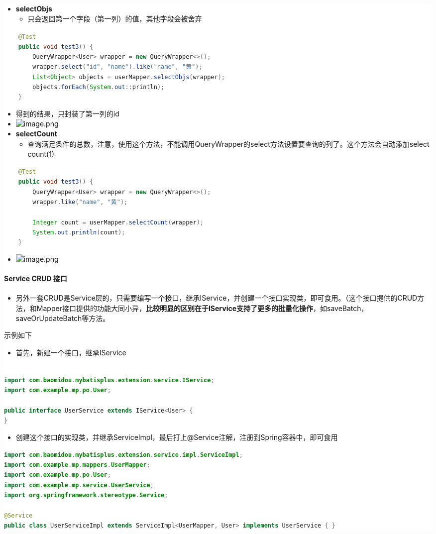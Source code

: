 - **selectObjs**
   - 只会返回第一个字段（第一列）的值，其他字段会被舍弃
```java
	@Test
	public void test3() {
		QueryWrapper<User> wrapper = new QueryWrapper<>();
		wrapper.select("id", "name").like("name", "黄");
		List<Object> objects = userMapper.selectObjs(wrapper);
		objects.forEach(System.out::println);
	}
```

   - 得到的结果，只封装了第一列的id
   - ![image.png](https://cdn.nlark.com/yuque/0/2023/png/28163149/1697111485778-4252864f-9d93-42c6-a309-6a65d3ce6826.png#averageHue=%23fcfbfa&clientId=u32664854-3e32-4&from=paste&height=284&id=u3a34190f&originHeight=284&originWidth=1157&originalType=binary&ratio=1.25&rotation=0&showTitle=false&size=36268&status=done&style=none&taskId=u9dadfe85-259e-4593-b6bc-8c990efff2f&title=&width=1157)
- **selectCount**
   - 查询满足条件的总数，注意，使用这个方法，不能调用QueryWrapper的select方法设置要查询的列了。这个方法会自动添加select count(1)
```java
	@Test
	public void test3() {
		QueryWrapper<User> wrapper = new QueryWrapper<>();
		wrapper.like("name", "黄");

		Integer count = userMapper.selectCount(wrapper);
		System.out.println(count);
	}

```

   - ![image.png](https://cdn.nlark.com/yuque/0/2023/png/28163149/1697111538313-56fd8a6d-460d-4f38-8742-dd2594e29c38.png#averageHue=%23fcfbfa&clientId=u32664854-3e32-4&from=paste&height=276&id=u86d61390&originHeight=276&originWidth=1181&originalType=binary&ratio=1.25&rotation=0&showTitle=false&size=37258&status=done&style=none&taskId=u27d4ec76-da0a-48ed-afe3-e21db45423b&title=&width=1181)
<a name="G2pUr"></a>
#### Service CRUD 接口

- 另外一套CRUD是Service层的，只需要编写一个接口，继承IService，并创建一个接口实现类，即可食用。（这个接口提供的CRUD方法，和Mapper接口提供的功能大同小异，**比较明显的区别在于IService支持了更多的批量化操作**，如saveBatch，saveOrUpdateBatch等方法。

示例如下

- 首先，新建一个接口，继承IService
```java

import com.baomidou.mybatisplus.extension.service.IService;
import com.example.mp.po.User;

public interface UserService extends IService<User> {
}

```

- 创建这个接口的实现类，并继承ServiceImpl，最后打上@Service注解，注册到Spring容器中，即可食用
```java
import com.baomidou.mybatisplus.extension.service.impl.ServiceImpl;
import com.example.mp.mappers.UserMapper;
import com.example.mp.po.User;
import com.example.mp.service.UserService;
import org.springframework.stereotype.Service;

@Service
public class UserServiceImpl extends ServiceImpl<UserMapper, User> implements UserService { }

```
